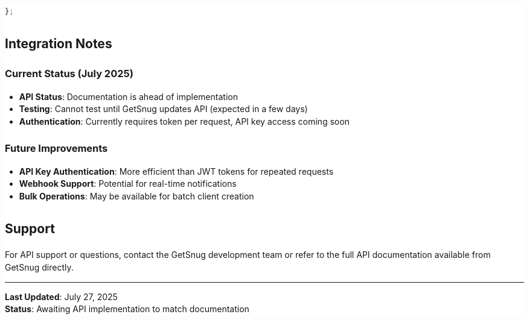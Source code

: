 ```javascript
};
```

## Integration Notes

### Current Status (July 2025)
- **API Status**: Documentation is ahead of implementation
- **Testing**: Cannot test until GetSnug updates API (expected in a few days)
- **Authentication**: Currently requires token per request, API key access coming soon

### Future Improvements
- **API Key Authentication**: More efficient than JWT tokens for repeated requests
- **Webhook Support**: Potential for real-time notifications
- **Bulk Operations**: May be available for batch client creation

## Support

For API support or questions, contact the GetSnug development team or refer to the full API documentation available from GetSnug directly.

---

**Last Updated**: July 27, 2025  
**Status**: Awaiting API implementation to match documentation
